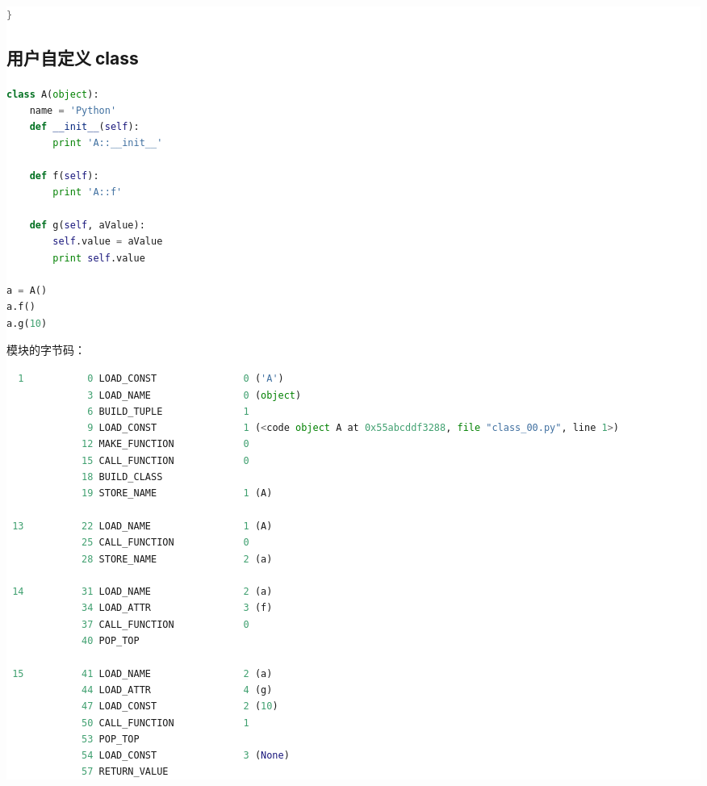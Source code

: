 ```C
}
```

## 用户自定义 class

```python
class A(object):
    name = 'Python'
    def __init__(self):
        print 'A::__init__'

    def f(self):
        print 'A::f'

    def g(self, aValue):
        self.value = aValue
        print self.value

a = A()
a.f()
a.g(10)
```

模块的字节码：

```python
  1           0 LOAD_CONST               0 ('A')
              3 LOAD_NAME                0 (object)
              6 BUILD_TUPLE              1
              9 LOAD_CONST               1 (<code object A at 0x55abcddf3288, file "class_00.py", line 1>)
             12 MAKE_FUNCTION            0
             15 CALL_FUNCTION            0
             18 BUILD_CLASS
             19 STORE_NAME               1 (A)

 13          22 LOAD_NAME                1 (A)
             25 CALL_FUNCTION            0
             28 STORE_NAME               2 (a)

 14          31 LOAD_NAME                2 (a)
             34 LOAD_ATTR                3 (f)
             37 CALL_FUNCTION            0
             40 POP_TOP

 15          41 LOAD_NAME                2 (a)
             44 LOAD_ATTR                4 (g)
             47 LOAD_CONST               2 (10)
             50 CALL_FUNCTION            1
             53 POP_TOP
             54 LOAD_CONST               3 (None)
             57 RETURN_VALUE
```
